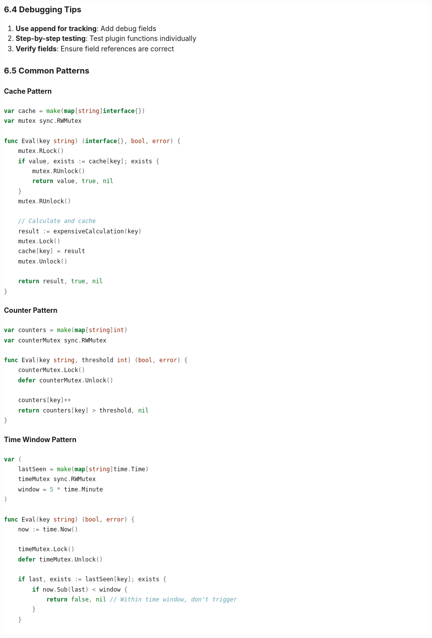 ### 6.4 Debugging Tips
1. **Use append for tracking**: Add debug fields
2. **Step-by-step testing**: Test plugin functions individually
3. **Verify fields**: Ensure field references are correct

### 6.5 Common Patterns

#### Cache Pattern
```go
var cache = make(map[string]interface{})
var mutex sync.RWMutex

func Eval(key string) (interface{}, bool, error) {
    mutex.RLock()
    if value, exists := cache[key]; exists {
        mutex.RUnlock()
        return value, true, nil
    }
    mutex.RUnlock()
    
    // Calculate and cache
    result := expensiveCalculation(key)
    mutex.Lock()
    cache[key] = result
    mutex.Unlock()
    
    return result, true, nil
}
```

#### Counter Pattern
```go
var counters = make(map[string]int)
var counterMutex sync.RWMutex

func Eval(key string, threshold int) (bool, error) {
    counterMutex.Lock()
    defer counterMutex.Unlock()
    
    counters[key]++
    return counters[key] > threshold, nil
}
```

#### Time Window Pattern
```go
var (
    lastSeen = make(map[string]time.Time)
    timeMutex sync.RWMutex
    window = 5 * time.Minute
)

func Eval(key string) (bool, error) {
    now := time.Now()
    
    timeMutex.Lock()
    defer timeMutex.Unlock()
    
    if last, exists := lastSeen[key]; exists {
        if now.Sub(last) < window {
            return false, nil // Within time window, don't trigger
        }
    }
    
```